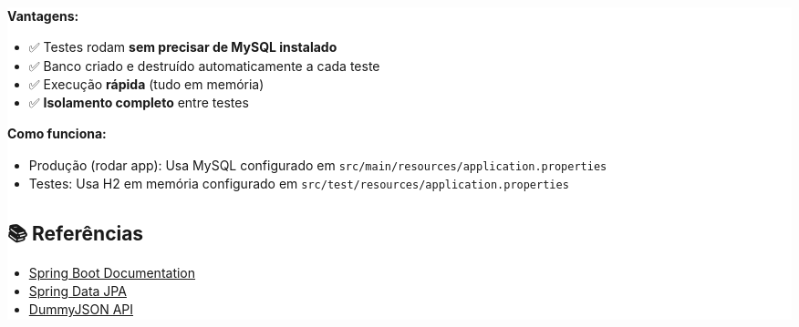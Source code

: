 **Vantagens:**
- ✅ Testes rodam **sem precisar de MySQL instalado**
- ✅ Banco criado e destruído automaticamente a cada teste
- ✅ Execução **rápida** (tudo em memória)
- ✅ **Isolamento completo** entre testes

**Como funciona:**
- Produção (rodar app): Usa MySQL configurado em `src/main/resources/application.properties`
- Testes: Usa H2 em memória configurado em `src/test/resources/application.properties`

## 📚 Referências

- [Spring Boot Documentation](https://spring.io/projects/spring-boot)
- [Spring Data JPA](https://spring.io/projects/spring-data-jpa)
- [DummyJSON API](https://dummyjson.com/docs)
